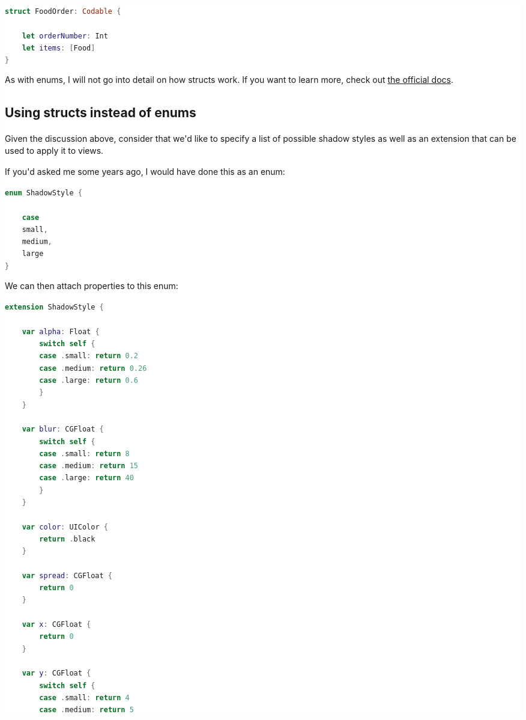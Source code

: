 ```swift
struct FoodOrder: Codable {

    let orderNumber: Int
    let items: [Food]
}
```  

As with enums, I will not go into detail on how structs work. If you want to learn more, check out [the official docs]({{page.structs}}).


## Using structs instead of enums

Given the discussion above, consider that we'd like to specify a list of possible shadow styles as well as an extension that can be used to apply it to views.

If you'd asked me some years ago, I would have done this as an enum:

```swift
enum ShadowStyle {
    
    case
    small,
    medium,
    large
}
```

We can then attach properties to this enum:


```swift
extension ShadowStyle {
    
    var alpha: Float {
        switch self {
        case .small: return 0.2
        case .medium: return 0.26
        case .large: return 0.6
        }
    }
    
    var blur: CGFloat {
        switch self {
        case .small: return 8
        case .medium: return 15
        case .large: return 40
        }
    }
    
    var color: UIColor {
        return .black
    }
    
    var spread: CGFloat {
        return 0
    }
    
    var x: CGFloat {
        return 0
    }
    
    var y: CGFloat {
        switch self {
        case .small: return 4
        case .medium: return 5
```